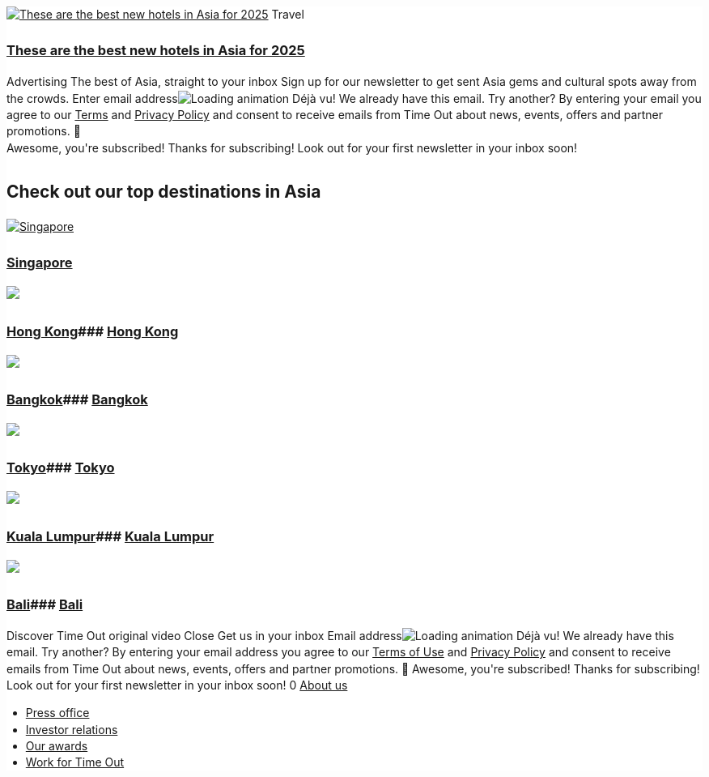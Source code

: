 [![These are the best new hotels in Asia for 2025](https://media.timeout.com/images/106323112/750/562/image.jpg)](https://www.timeout.com/asia/news/these-are-the-best-new-hotels-in-asia-for-2025-100125)
Travel
### [These are the best new hotels in Asia for 2025](https://www.timeout.com/asia/news/these-are-the-best-new-hotels-in-asia-for-2025-100125)
Advertising
The best of Asia, straight to your inbox
Sign up for our newsletter to get sent Asia gems and cultural spots away from the crowds.
Enter email address![Loading animation](https://www.timeout.com/static/images/loading_icon.gif)
Déjà vu! We already have this email. Try another?
By entering your email you agree to our [Terms](https://www.timeout.com/terms-of-use) and [Privacy Policy](https://www.timeout.com/privacy-notice) and consent to receive emails from Time Out about news, events, offers and partner promotions.
🙌  
Awesome, you're subscribed!
Thanks for subscribing! Look out for your first newsletter in your inbox soon!
## Check out our top destinations in Asia
[![Singapore](https://media.timeout.com/images/106183089/750/562/image.jpg)](https://www.timeout.com/singapore)
### [Singapore](https://www.timeout.com/singapore)
[![](https://media.timeout.com/images/106183096/750/562/image.jpg)](https://www.timeout.com/hong-kong)
### [Hong Kong](https://www.timeout.com/hong-kong)### [Hong Kong](https://www.timeout.com/hong-kong)
[![](https://media.timeout.com/images/106183093/750/562/image.jpg)](https://www.timeout.com/bangkok)
### [Bangkok](https://www.timeout.com/bangkok)### [Bangkok](https://www.timeout.com/bangkok)
[![](https://media.timeout.com/images/106183091/750/562/image.jpg)](https://www.timeout.com/tokyo)
### [Tokyo](https://www.timeout.com/tokyo)### [Tokyo](https://www.timeout.com/tokyo)
[![](https://media.timeout.com/images/106183094/750/562/image.jpg)](https://www.timeout.com/kuala-lumpur)
### [Kuala Lumpur](https://www.timeout.com/kuala-lumpur)### [Kuala Lumpur](https://www.timeout.com/kuala-lumpur)
[![](https://media.timeout.com/images/106183095/750/562/image.jpg)](https://www.timeout.com/bali)
### [Bali](https://www.timeout.com/bali)### [Bali](https://www.timeout.com/bali)
Discover Time Out original video
[](https://www.timeout.com/bali#top)
Close
[](https://www.timeout.com/bali)
Get us in your inbox
Email address![Loading animation](https://www.timeout.com/static/images/loading_icon.gif)
Déjà vu! We already have this email. Try another?
By entering your email address you agree to our [Terms of Use](https://www.timeout.com/terms-of-use) and [Privacy Policy](https://www.timeout.com/privacy-notice) and consent to receive emails from Time Out about news, events, offers and partner promotions.
🙌 Awesome, you're subscribed!
Thanks for subscribing! Look out for your first newsletter in your inbox soon!
0
[About us](https://www.timeout.com/about)
  * [Press office](https://www.timeout.com/about/latest-news)
  * [Investor relations](https://www.timeout.com/about/investors)
  * [Our awards](https://www.timeout.com/about/awards)
  * [Work for Time Out](https://www.timeout.com/about/work-for-time-out)